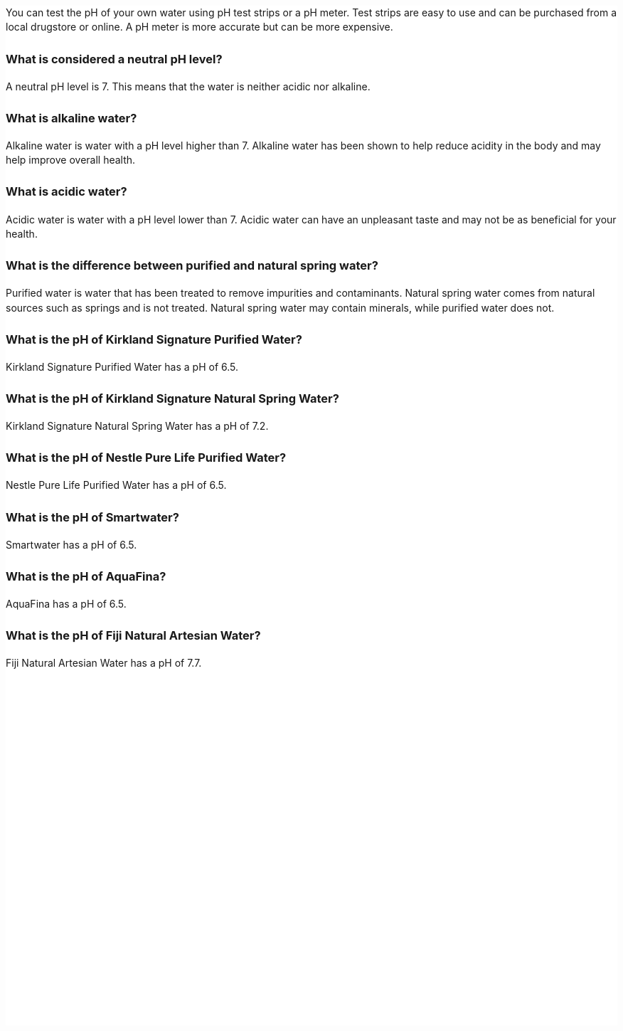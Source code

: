 <p>You can test the pH of your own water using pH test strips or a pH meter. Test strips are easy to use and can be purchased from a local drugstore or online. A pH meter is more accurate but can be more expensive.</p>

<h3>What is considered a neutral pH level?</h3>

<p>A neutral pH level is 7. This means that the water is neither acidic nor alkaline.</p>

<h3>What is alkaline water?</h3>

<p>Alkaline water is water with a pH level higher than 7. Alkaline water has been shown to help reduce acidity in the body and may help improve overall health.</p>

<h3>What is acidic water?</h3>

<p>Acidic water is water with a pH level lower than 7. Acidic water can have an unpleasant taste and may not be as beneficial for your health.</p>

<h3>What is the difference between purified and natural spring water?</h3>

<p>Purified water is water that has been treated to remove impurities and contaminants. Natural spring water comes from natural sources such as springs and is not treated. Natural spring water may contain minerals, while purified water does not.</p>

<h3>What is the pH of Kirkland Signature Purified Water?</h3>

<p>Kirkland Signature Purified Water has a pH of 6.5.</p>

<h3>What is the pH of Kirkland Signature Natural Spring Water?</h3>

<p>Kirkland Signature Natural Spring Water has a pH of 7.2.</p>

<h3>What is the pH of Nestle Pure Life Purified Water?</h3>

<p>Nestle Pure Life Purified Water has a pH of 6.5.</p>

<h3>What is the pH of Smartwater?</h3>

<p>Smartwater has a pH of 6.5.</p>

<h3>What is the pH of AquaFina?</h3>

<p>AquaFina has a pH of 6.5.</p>

<h3>What is the pH of Fiji Natural Artesian Water?</h3>

<p>Fiji Natural Artesian Water has a pH of 7.7.</p>

<div style="position: relative; padding-bottom: 56.25%; overflow: hidden"><iframe src="https://www.youtube.com/embed/2GcbB4faQWI" frameborder="0" allow="accelerometer; autoplay; clipboard-write; encrypted-media; gyroscope; picture-in-picture; web-share" allowfullscreen style="position: absolute; top: 0; left: 0; width: 100%; height: 100%;"></iframe>
</div>